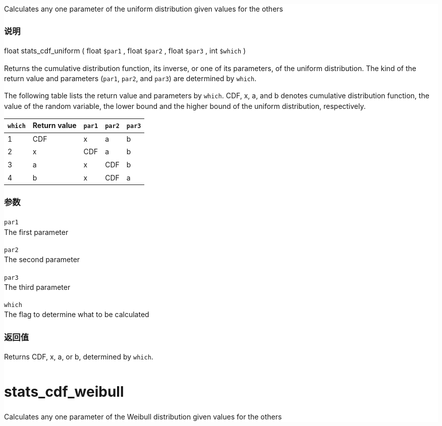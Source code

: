 Calculates any one parameter of the uniform distribution given values
for the others

### 说明

<span class="type">float</span> <span
class="methodname">stats\_cdf\_uniform</span> ( <span
class="methodparam"><span class="type">float</span> `$par1`</span> ,
<span class="methodparam"><span class="type">float</span> `$par2`</span>
, <span class="methodparam"><span class="type">float</span>
`$par3`</span> , <span class="methodparam"><span class="type">int</span>
`$which`</span> )

Returns the cumulative distribution function, its inverse, or one of its
parameters, of the uniform distribution. The kind of the return value
and parameters (`par1`, `par2`, and `par3`) are determined by `which`.

The following table lists the return value and parameters by `which`.
CDF, x, a, and b denotes cumulative distribution function, the value of
the random variable, the lower bound and the higher bound of the uniform
distribution, respectively.

| `which` | Return value | `par1` | `par2` | `par3` |
|---------|--------------|--------|--------|--------|
| 1       | CDF          | x      | a      | b      |
| 2       | x            | CDF    | a      | b      |
| 3       | a            | x      | CDF    | b      |
| 4       | b            | x      | CDF    | a      |

### 参数

`par1`  
The first parameter

`par2`  
The second parameter

`par3`  
The third parameter

`which`  
The flag to determine what to be calculated

### 返回值

Returns CDF, x, a, or b, determined by `which`.

stats\_cdf\_weibull
===================

Calculates any one parameter of the Weibull distribution given values
for the others
